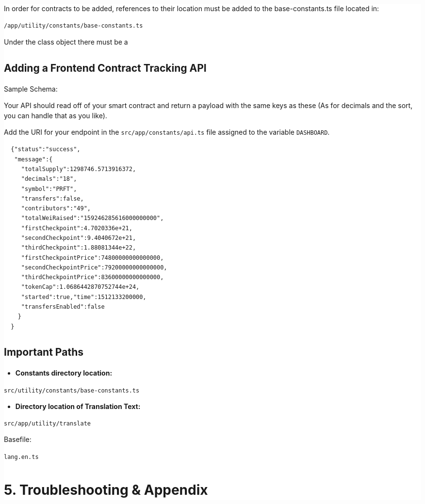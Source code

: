 In order for contracts to be added, references to their location must be added to the base-constants.ts file located in:

`/app/utility/constants/base-constants.ts` 

Under the class object there must be a 

## Adding a Frontend Contract Tracking API

Sample Schema:

Your API should read off of your smart contract and return a payload with the same keys as these (As for decimals and the sort, you can handle that as you like).

Add the URI for your endpoint in the `src/app/constants/api.ts` file assigned to the variable `DASHBOARD`.

```
  {"status":"success",
   "message":{
     "totalSupply":1298746.5713916372,
     "decimals":"18",
     "symbol":"PRFT",
     "transfers":false,
     "contributors":"49",
     "totalWeiRaised":"159246285616000000000",
     "firstCheckpoint":4.7020336e+21,
     "secondCheckpoint":9.4040672e+21,
     "thirdCheckpoint":1.88081344e+22,
     "firstCheckpointPrice":74800000000000000,
     "secondCheckpointPrice":79200000000000000,
     "thirdCheckpointPrice":83600000000000000,
     "tokenCap":1.0686442870752744e+24,
     "started":true,"time":1512133200000,
     "transfersEnabled":false
    }
  }
```

## Important Paths
- **Constants directory location:** 

`src/utility/constants/base-constants.ts`

- **Directory location of Translation Text:** 

`src/app/utility/translate`

Basefile: 

`lang.en.ts`


# 5. Troubleshooting & Appendix
